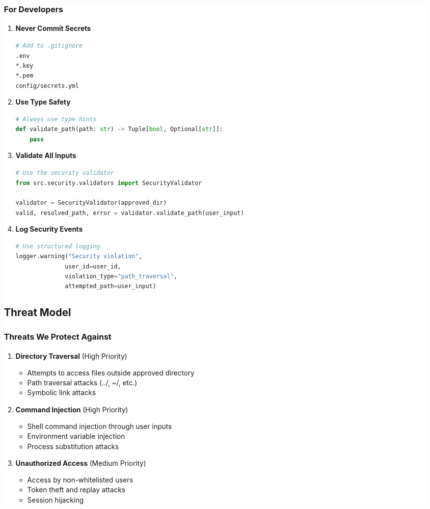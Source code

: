### For Developers

1. **Never Commit Secrets**
   ```bash
   # Add to .gitignore
   .env
   *.key
   *.pem
   config/secrets.yml
   ```

2. **Use Type Safety**
   ```python
   # Always use type hints
   def validate_path(path: str) -> Tuple[bool, Optional[str]]:
       pass
   ```

3. **Validate All Inputs**
   ```python
   # Use the security validator
   from src.security.validators import SecurityValidator
   
   validator = SecurityValidator(approved_dir)
   valid, resolved_path, error = validator.validate_path(user_input)
   ```

4. **Log Security Events**
   ```python
   # Use structured logging
   logger.warning("Security violation", 
                 user_id=user_id, 
                 violation_type="path_traversal",
                 attempted_path=user_input)
   ```

## Threat Model

### Threats We Protect Against

1. **Directory Traversal** (High Priority)
   - Attempts to access files outside approved directory
   - Path traversal attacks (../, ~/, etc.)
   - Symbolic link attacks

2. **Command Injection** (High Priority)
   - Shell command injection through user inputs
   - Environment variable injection
   - Process substitution attacks

3. **Unauthorized Access** (Medium Priority)
   - Access by non-whitelisted users
   - Token theft and replay attacks
   - Session hijacking
